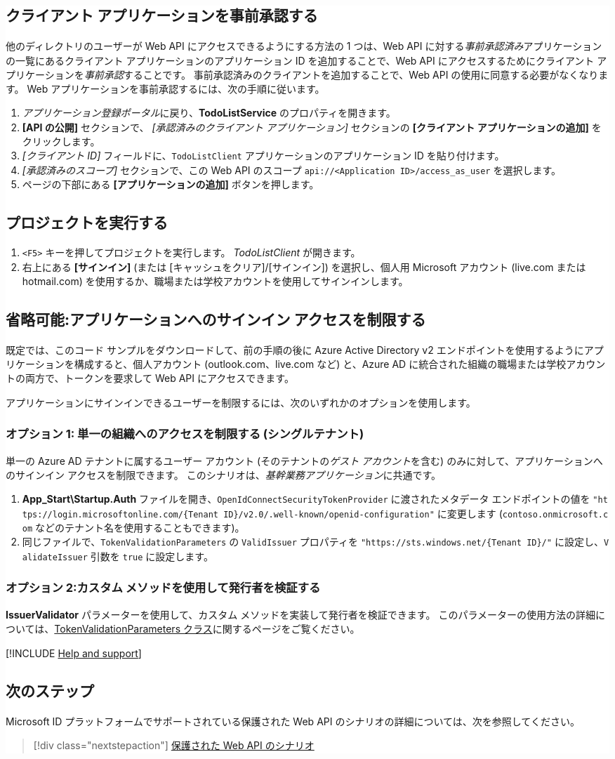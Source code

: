 ## <a name="pre-authorize-your-client-application"></a>クライアント アプリケーションを事前承認する

他のディレクトリのユーザーが Web API にアクセスできるようにする方法の 1 つは、Web API に対する*事前承認済み*アプリケーションの一覧にあるクライアント アプリケーションのアプリケーション ID を追加することで、Web API にアクセスするためにクライアント アプリケーションを*事前承認*することです。 事前承認済みのクライアントを追加することで、Web API の使用に同意する必要がなくなります。 Web アプリケーションを事前承認するには、次の手順に従います。

1. *アプリケーション登録ポータル*に戻り、**TodoListService** のプロパティを開きます。
1. **[API の公開]** セクションで、 *[承認済みのクライアント アプリケーション]* セクションの **[クライアント アプリケーションの追加]** をクリックします。
1. *[クライアント ID]* フィールドに、`TodoListClient` アプリケーションのアプリケーション ID を貼り付けます。
1. *[承認済みのスコープ]* セクションで、この Web API のスコープ `api://<Application ID>/access_as_user` を選択します。
1. ページの下部にある **[アプリケーションの追加]** ボタンを押します。

## <a name="run-your-project"></a>プロジェクトを実行する

1. `<F5>` キーを押してプロジェクトを実行します。 *TodoListClient* が開きます。
1. 右上にある **[サインイン]** (または [キャッシュをクリア]/[サインイン]) を選択し、個人用 Microsoft アカウント (live.com または hotmail.com) を使用するか、職場または学校アカウントを使用してサインインします。

## <a name="optional-restrict-sign-in-access-to-your-application"></a>省略可能:アプリケーションへのサインイン アクセスを制限する

既定では、このコード サンプルをダウンロードして、前の手順の後に Azure Active Directory v2 エンドポイントを使用するようにアプリケーションを構成すると、個人アカウント (outlook.com、live.com など) と、Azure AD に統合された組織の職場または学校アカウントの両方で、トークンを要求して Web API にアクセスできます。 

アプリケーションにサインインできるユーザーを制限するには、次のいずれかのオプションを使用します。

### <a name="option-1-restrict-access-to-a-single-organization-single-tenant"></a>オプション 1: 単一の組織へのアクセスを制限する (シングルテナント)

単一の Azure AD テナントに属するユーザー アカウント (そのテナントの*ゲスト アカウント*を含む) のみに対して、アプリケーションへのサインイン アクセスを制限できます。 このシナリオは、*基幹業務アプリケーション*に共通です。

1. **App_Start\Startup.Auth** ファイルを開き、`OpenIdConnectSecurityTokenProvider` に渡されたメタデータ エンドポイントの値を `"https://login.microsoftonline.com/{Tenant ID}/v2.0/.well-known/openid-configuration"` に変更します (`contoso.onmicrosoft.com` などのテナント名を使用することもできます)。
2. 同じファイルで、`TokenValidationParameters` の `ValidIssuer` プロパティを `"https://sts.windows.net/{Tenant ID}/"` に設定し、`ValidateIssuer` 引数を `true` に設定します。

### <a name="option-2-use-a-custom-method-to-validate-issuers"></a>オプション 2:カスタム メソッドを使用して発行者を検証する

**IssuerValidator** パラメーターを使用して、カスタム メソッドを実装して発行者を検証できます。 このパラメーターの使用方法の詳細については、[TokenValidationParameters クラス](/dotnet/api/microsoft.identitymodel.tokens.tokenvalidationparameters?view=azure-dotnet)に関するページをご覧ください。

[!INCLUDE [Help and support](../../../includes/active-directory-develop-help-support-include.md)]

## <a name="next-steps"></a>次のステップ
Microsoft ID プラットフォームでサポートされている保護された Web API のシナリオの詳細については、次を参照してください。
> [!div class="nextstepaction"]
> [保護された Web API のシナリオ](scenario-protected-web-api-overview.md)
